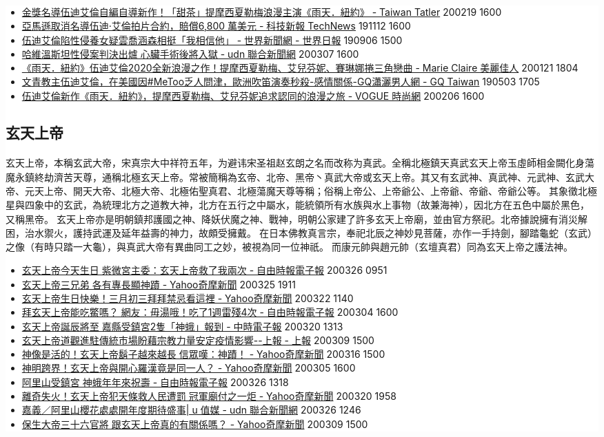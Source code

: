 - [金獎名導伍迪艾倫自編自導新作！「甜茶」提摩西夏勒梅浪漫主演《雨天．紐約》 - Taiwan Tatler](https://tw.asiatatler.com/life/%E9%87%91%E7%8D%8E%E5%90%8D%E5%B0%8E%E4%BC%8D%E8%BF%AA%E8%89%BE%E5%80%AB%E8%87%AA%E7%B7%A8%E8%87%AA%E5%B0%8E%E6%96%B0%E4%BD%9C%E7%94%9C%E8%8C%B6%E6%8F%90%E6%91%A9%E8%A5%BF%E5%A4%8F%E5%8B%92%E6%A2%85%E6%B5%AA%E6%BC%AB%E4%B8%BB%E6%BC%94%E9%9B%A8%E5%A4%A9%E7%B4%90%E7%B4%84 "金獎名導伍迪艾倫自編自導新作！「甜茶」提摩西夏勒梅浪漫主演《雨天．紐約》 - Taiwan Tatler") 200219 1600
- [亞馬遜取消名導伍迪‧艾倫拍片合約，賠償6,800 萬美元 - 科技新報 TechNews](https://technews.tw/2019/11/12/woody-allen-and-amazon-settle-68-million-legal-battle-over-canceled-movie-contract/ "亞馬遜取消名導伍迪‧艾倫拍片合約，賠償6,800 萬美元 - 科技新報 TechNews") 191112 1600
- [伍迪艾倫陷性侵養女疑雲喬涵森相挺「我相信他」 - 世界新聞網 - 世界日報](https://www.worldjournal.com/6491318/article-%E4%BC%8D%E8%BF%AA%E8%89%BE%E5%80%AB%E9%99%B7%E6%80%A7%E4%BE%B5%E9%A4%8A%E5%A5%B3%E7%96%91%E9%9B%B2-%E5%96%AC%E6%B6%B5%E6%A3%AE%E7%9B%B8%E6%8C%BA%E3%80%8C%E6%88%91%E7%9B%B8%E4%BF%A1%E4%BB%96%E3%80%8D/ "伍迪艾倫陷性侵養女疑雲喬涵森相挺「我相信他」 - 世界新聞網 - 世界日報") 190906 1500
- [哈維溫斯坦性侵案判決出爐 心臟手術後將入獄 - udn 聯合新聞網](https://stars.udn.com/star/story/10090/4396972 "哈維溫斯坦性侵案判決出爐 心臟手術後將入獄 - udn 聯合新聞網") 200307 1600
- [《雨天．紐約》伍迪艾倫2020全新浪漫之作！提摩西夏勒梅、艾兒芬妮、賽琳娜捲三角戀曲 - Marie Claire 美麗佳人](https://www.marieclaire.com.tw/entertainment/movie/47461/a-rainy-day-in-new-york-movie "《雨天．紐約》伍迪艾倫2020全新浪漫之作！提摩西夏勒梅、艾兒芬妮、賽琳娜捲三角戀曲 - Marie Claire 美麗佳人") 200121 1804
- [文青教主伍迪艾倫，在美國因#MeToo乏人問津，歐洲吹笛演奏秒殺-感情關係-GQ瀟灑男人網 - GQ Taiwan](https://www.gq.com.tw/women/relations/content-39464.html "文青教主伍迪艾倫，在美國因#MeToo乏人問津，歐洲吹笛演奏秒殺-感情關係-GQ瀟灑男人網 - GQ Taiwan") 190503 1705
- [伍迪艾倫新作《雨天．紐約》，提摩西夏勒梅、艾兒芬妮追求認同的浪漫之旅 - VOGUE 時尚網](https://www.vogue.com.tw/entertainment/article/woodyallen-timotheechalamet-ellefanning "伍迪艾倫新作《雨天．紐約》，提摩西夏勒梅、艾兒芬妮追求認同的浪漫之旅 - VOGUE 時尚網") 200206 1600

## 玄天上帝

玄天上帝，本稱玄武大帝，宋真宗大中祥符五年，为避讳宋圣祖赵玄朗之名而改称为真武。全稱北極鎮天真武玄天上帝玉虛師相金闕化身蕩魔永鎮終劫濟苦天尊，通稱北極玄天上帝。常被簡稱為玄帝、北帝、黑帝丶真武大帝或玄天上帝。其又有玄武神、真武神、元武神、玄武大帝、元天上帝、開天大帝、北極大帝、北極佑聖真君、北極蕩魔天尊等稱；俗稱上帝公、上帝爺公、上帝爺、帝爺、帝爺公等。
其象徵北極星與四象中的玄武，為統理北方之道教大神，北方在五行之中屬水，能統領所有水族與水上事物（故兼海神），因北方在五色中屬於黑色，又稱黑帝。
玄天上帝亦是明朝鎮邦護國之神、降妖伏魔之神、戰神，明朝公家建了許多玄天上帝廟，並由官方祭祀。北帝據說擁有消災解困，治水禦火，護持武運及延年益壽的神力，故頗受擁戴。
在日本佛教真言宗，奉祀北辰之神妙見菩薩，亦作一手持劍，腳踏龜蛇（玄武）之像（有時只踏一大龜），與真武大帝有異曲同工之妙，被視為同一位神祇。
而康元帥與趙元帥（玄壇真君）同為玄天上帝之護法神。
- [玄天上帝今天生日 紫微宮主委：玄天上帝救了我兩次 - 自由時報電子報](https://news.ltn.com.tw/news/life/breakingnews/3113053 "玄天上帝今天生日 紫微宮主委：玄天上帝救了我兩次 - 自由時報電子報") 200326 0951
- [玄天上帝三兄弟 各有專長顯神蹟 - Yahoo奇摩新聞](https://tw.news.yahoo.com/%E7%8E%84%E5%A4%A9%E4%B8%8A%E5%B8%9D%E4%B8%89%E5%85%84%E5%BC%9F-%E5%90%84%E6%9C%89%E5%B0%88%E9%95%B7%E9%A1%AF%E7%A5%9E%E8%B9%9F-111145801.html "玄天上帝三兄弟 各有專長顯神蹟 - Yahoo奇摩新聞") 200325 1911
- [玄天上帝生日快樂！三月初三拜拜禁忌看這裡 - Yahoo奇摩新聞](https://tw.news.yahoo.com/%E7%8E%84%E5%A4%A9%E4%B8%8A%E5%B8%9D%E7%94%9F%E6%97%A5%E5%BF%AB%E6%A8%82-%E4%B8%89%E6%9C%88%E5%88%9D%E4%B8%89%E6%8B%9C%E6%8B%9C%E7%A6%81%E5%BF%8C%E7%9C%8B%E9%80%99%E8%A3%A1-034053934.html "玄天上帝生日快樂！三月初三拜拜禁忌看這裡 - Yahoo奇摩新聞") 200322 1140
- [拜玄天上帝能吃鱉嗎？ 網友：毋湯哦！吃了1週雷殘4次 - 自由時報電子報](https://news.ltn.com.tw/news/life/breakingnews/3087705 "拜玄天上帝能吃鱉嗎？ 網友：毋湯哦！吃了1週雷殘4次 - 自由時報電子報") 200304 1600
- [玄天上帝誕辰將至 嘉縣受鎮宮2隻「神蛾」報到 - 中時電子報](https://www.chinatimes.com/realtimenews/20200320002450-260405 "玄天上帝誕辰將至 嘉縣受鎮宮2隻「神蛾」報到 - 中時電子報") 200320 1313
- [玄天上帝道觀進駐傳統市場盼藉宗教力量安定疫情影響--上報 - 上報](https://www.upmedia.mg/news_info.php?SerialNo=82911 "玄天上帝道觀進駐傳統市場盼藉宗教力量安定疫情影響--上報 - 上報") 200309 1500
- [神像是活的！玄天上帝鬍子越來越長 信眾嘆：神蹟！ - Yahoo奇摩新聞](https://tw.news.yahoo.com/%E7%A5%9E%E5%83%8F%E6%98%AF%E6%B4%BB%E7%9A%84-%E7%8E%84%E5%A4%A9%E4%B8%8A%E5%B8%9D%E9%AC%8D%E5%AD%90%E8%B6%8A%E4%BE%86%E8%B6%8A%E9%95%B7-%E4%BF%A1%E7%9C%BE%E5%98%86-%E7%A5%9E%E8%B9%9F-145452567.html "神像是活的！玄天上帝鬍子越來越長 信眾嘆：神蹟！ - Yahoo奇摩新聞") 200316 1500
- [神明跨界！玄天上帝與開心羅漢竟是同一人？ - Yahoo奇摩新聞](https://tw.news.yahoo.com/%E7%A5%9E%E6%98%8E%E8%B7%A8%E7%95%8C-%E7%8E%84%E5%A4%A9%E4%B8%8A%E5%B8%9D%E8%88%87%E9%96%8B%E5%BF%83%E7%BE%85%E6%BC%A2%E7%AB%9F%E6%98%AF%E5%90%8C-%E4%BA%BA-114019322.html "神明跨界！玄天上帝與開心羅漢竟是同一人？ - Yahoo奇摩新聞") 200305 1600
- [阿里山受鎮宮 神蛾年年來祝壽 - 自由時報電子報](https://news.ltn.com.tw/news/life/paper/1361085 "阿里山受鎮宮 神蛾年年來祝壽 - 自由時報電子報") 200326 1318
- [離奇失火！玄天上帝犯天條救人民遭罰 冠軍廟付之一炬 - Yahoo奇摩新聞](https://tw.news.yahoo.com/%E9%9B%A2%E5%A5%87%E5%A4%B1%E7%81%AB-%E7%8E%84%E5%A4%A9%E4%B8%8A%E5%B8%9D%E7%8A%AF%E5%A4%A9%E6%A2%9D%E6%95%91%E4%BA%BA%E6%B0%91%E9%81%AD%E7%BD%B0-%E5%86%A0%E8%BB%8D%E5%BB%9F%E4%BB%98%E4%B9%8B-%E7%82%AC-115827496.html "離奇失火！玄天上帝犯天條救人民遭罰 冠軍廟付之一炬 - Yahoo奇摩新聞") 200320 1958
- [嘉義／阿里山櫻花處處開年度期待盛事| u 值媒 - udn 聯合新聞網](https://udn.com/umedia/story/12749/4443128 "嘉義／阿里山櫻花處處開年度期待盛事| u 值媒 - udn 聯合新聞網") 200326 1246
- [保生大帝三十六官將 跟玄天上帝真的有關係嗎？ - Yahoo奇摩新聞](https://tw.news.yahoo.com/%E4%BF%9D%E7%94%9F%E5%A4%A7%E5%B8%9D%E4%B8%89%E5%8D%81%E5%85%AD%E5%AE%98%E5%B0%87-%E8%B7%9F%E7%8E%84%E5%A4%A9%E4%B8%8A%E5%B8%9D%E7%9C%9F%E7%9A%84%E6%9C%89%E9%97%9C%E4%BF%82%E5%97%8E-161432506.html "保生大帝三十六官將 跟玄天上帝真的有關係嗎？ - Yahoo奇摩新聞") 200309 1500